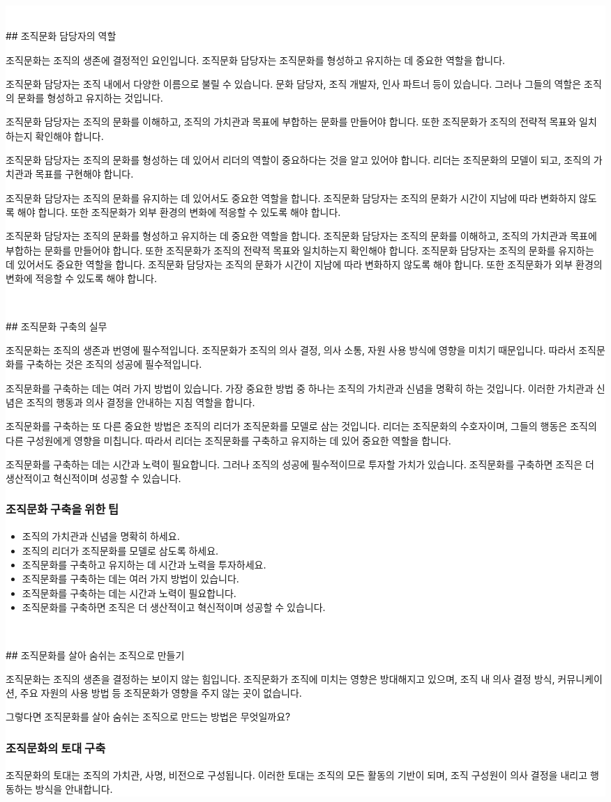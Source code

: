 <p>&nbsp;</p>
## 조직문화 담당자의 역할

조직문화는 조직의 생존에 결정적인 요인입니다. 조직문화 담당자는 조직문화를 형성하고 유지하는 데 중요한 역할을 합니다.

조직문화 담당자는 조직 내에서 다양한 이름으로 불릴 수 있습니다. 문화 담당자, 조직 개발자, 인사 파트너 등이 있습니다. 그러나 그들의 역할은 조직의 문화를 형성하고 유지하는 것입니다.

조직문화 담당자는 조직의 문화를 이해하고, 조직의 가치관과 목표에 부합하는 문화를 만들어야 합니다. 또한 조직문화가 조직의 전략적 목표와 일치하는지 확인해야 합니다.

조직문화 담당자는 조직의 문화를 형성하는 데 있어서 리더의 역할이 중요하다는 것을 알고 있어야 합니다. 리더는 조직문화의 모델이 되고, 조직의 가치관과 목표를 구현해야 합니다.

조직문화 담당자는 조직의 문화를 유지하는 데 있어서도 중요한 역할을 합니다. 조직문화 담당자는 조직의 문화가 시간이 지남에 따라 변화하지 않도록 해야 합니다. 또한 조직문화가 외부 환경의 변화에 적응할 수 있도록 해야 합니다.

조직문화 담당자는 조직의 문화를 형성하고 유지하는 데 중요한 역할을 합니다. 조직문화 담당자는 조직의 문화를 이해하고, 조직의 가치관과 목표에 부합하는 문화를 만들어야 합니다. 또한 조직문화가 조직의 전략적 목표와 일치하는지 확인해야 합니다. 조직문화 담당자는 조직의 문화를 유지하는 데 있어서도 중요한 역할을 합니다. 조직문화 담당자는 조직의 문화가 시간이 지남에 따라 변화하지 않도록 해야 합니다. 또한 조직문화가 외부 환경의 변화에 적응할 수 있도록 해야 합니다.

<p>&nbsp;</p>
## 조직문화 구축의 실무

조직문화는 조직의 생존과 번영에 필수적입니다. 조직문화가 조직의 의사 결정, 의사 소통, 자원 사용 방식에 영향을 미치기 때문입니다. 따라서 조직문화를 구축하는 것은 조직의 성공에 필수적입니다.

조직문화를 구축하는 데는 여러 가지 방법이 있습니다. 가장 중요한 방법 중 하나는 조직의 가치관과 신념을 명확히 하는 것입니다. 이러한 가치관과 신념은 조직의 행동과 의사 결정을 안내하는 지침 역할을 합니다.

조직문화를 구축하는 또 다른 중요한 방법은 조직의 리더가 조직문화를 모델로 삼는 것입니다. 리더는 조직문화의 수호자이며, 그들의 행동은 조직의 다른 구성원에게 영향을 미칩니다. 따라서 리더는 조직문화를 구축하고 유지하는 데 있어 중요한 역할을 합니다.

조직문화를 구축하는 데는 시간과 노력이 필요합니다. 그러나 조직의 성공에 필수적이므로 투자할 가치가 있습니다. 조직문화를 구축하면 조직은 더 생산적이고 혁신적이며 성공할 수 있습니다.

### 조직문화 구축을 위한 팁

* 조직의 가치관과 신념을 명확히 하세요.
* 조직의 리더가 조직문화를 모델로 삼도록 하세요.
* 조직문화를 구축하고 유지하는 데 시간과 노력을 투자하세요.
* 조직문화를 구축하는 데는 여러 가지 방법이 있습니다.
* 조직문화를 구축하는 데는 시간과 노력이 필요합니다.
* 조직문화를 구축하면 조직은 더 생산적이고 혁신적이며 성공할 수 있습니다.

<p>&nbsp;</p>
## 조직문화를 살아 숨쉬는 조직으로 만들기

조직문화는 조직의 생존을 결정하는 보이지 않는 힘입니다. 조직문화가 조직에 미치는 영향은 방대해지고 있으며, 조직 내 의사 결정 방식, 커뮤니케이션, 주요 자원의 사용 방법 등 조직문화가 영향을 주지 않는 곳이 없습니다.

그렇다면 조직문화를 살아 숨쉬는 조직으로 만드는 방법은 무엇일까요?

### 조직문화의 토대 구축

조직문화의 토대는 조직의 가치관, 사명, 비전으로 구성됩니다. 이러한 토대는 조직의 모든 활동의 기반이 되며, 조직 구성원이 의사 결정을 내리고 행동하는 방식을 안내합니다.
